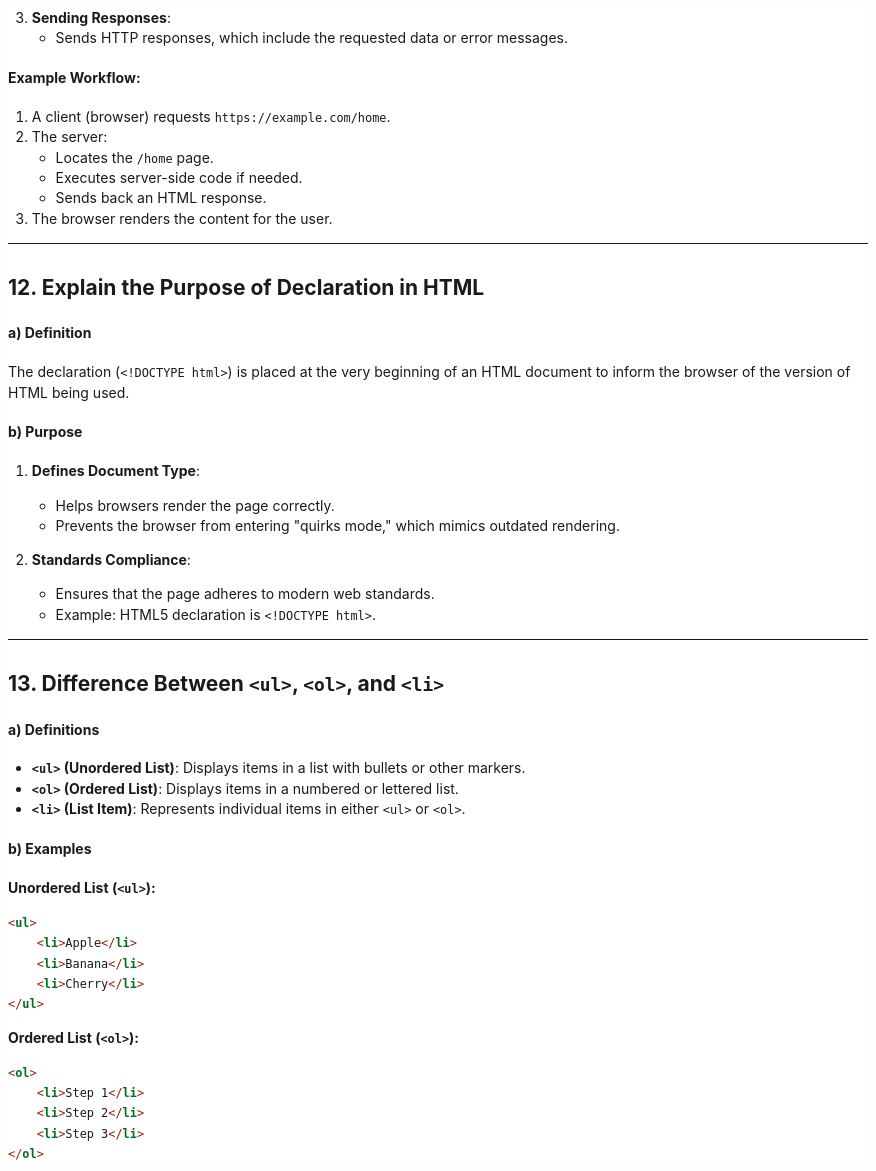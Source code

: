3. **Sending Responses**:
   - Sends HTTP responses, which include the requested data or error messages.

#### **Example Workflow**:
1. A client (browser) requests `https://example.com/home`.
2. The server:
   - Locates the `/home` page.
   - Executes server-side code if needed.
   - Sends back an HTML response.
3. The browser renders the content for the user.

---

## 12. **Explain the Purpose of Declaration in HTML**

#### **a) Definition**
The declaration (`<!DOCTYPE html>`) is placed at the very beginning of an HTML document to inform the browser of the version of HTML being used.

#### **b) Purpose**
1. **Defines Document Type**:
   - Helps browsers render the page correctly.
   - Prevents the browser from entering "quirks mode," which mimics outdated rendering.

2. **Standards Compliance**:
   - Ensures that the page adheres to modern web standards.
   - Example: HTML5 declaration is `<!DOCTYPE html>`.

---

## 13. **Difference Between `<ul>`, `<ol>`, and `<li>`**

#### **a) Definitions**
- **`<ul>` (Unordered List)**:
  Displays items in a list with bullets or other markers.
- **`<ol>` (Ordered List)**:
  Displays items in a numbered or lettered list.
- **`<li>` (List Item)**:
  Represents individual items in either `<ul>` or `<ol>`.

#### **b) Examples**
**Unordered List (`<ul>`):**
```html
<ul>
    <li>Apple</li>
    <li>Banana</li>
    <li>Cherry</li>
</ul>
```

**Ordered List (`<ol>`):**
```html
<ol>
    <li>Step 1</li>
    <li>Step 2</li>
    <li>Step 3</li>
</ol>
```
